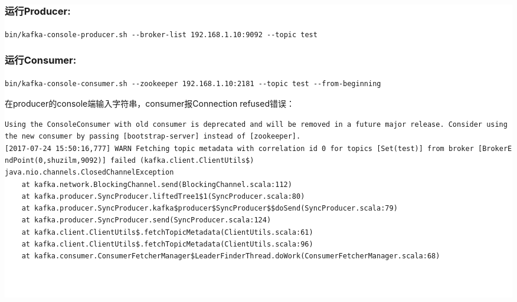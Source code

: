 

<h3 id="运行producer-1">运行Producer:</h3>



<pre class="prettyprint"><code class=" hljs lasso">bin/kafka<span class="hljs-attribute">-console</span><span class="hljs-attribute">-producer</span><span class="hljs-built_in">.</span>sh <span class="hljs-subst">--</span>broker<span class="hljs-attribute">-list</span> <span class="hljs-number">192.168</span><span class="hljs-number">.1</span><span class="hljs-number">.10</span>:<span class="hljs-number">9092</span> <span class="hljs-subst">--</span>topic test</code></pre>



<h3 id="运行consumer-1">运行Consumer:</h3>



<pre class="prettyprint"><code class=" hljs brainfuck"><span class="hljs-comment">bin/kafka</span><span class="hljs-literal">-</span><span class="hljs-comment">console</span><span class="hljs-literal">-</span><span class="hljs-comment">consumer</span><span class="hljs-string">.</span><span class="hljs-comment">sh</span> <span class="hljs-literal">-</span><span class="hljs-literal">-</span><span class="hljs-comment">zookeeper</span> <span class="hljs-comment">192</span><span class="hljs-string">.</span><span class="hljs-comment">168</span><span class="hljs-string">.</span><span class="hljs-comment">1</span><span class="hljs-string">.</span><span class="hljs-comment">10:2181</span> <span class="hljs-literal">-</span><span class="hljs-literal">-</span><span class="hljs-comment">topic</span> <span class="hljs-comment">test</span> <span class="hljs-literal">-</span><span class="hljs-literal">-</span><span class="hljs-comment">from</span><span class="hljs-literal">-</span><span class="hljs-comment">beginning</span>  </code></pre>

<p>在producer的console端输入字符串，consumer报Connection refused错误：</p>



<pre class="prettyprint"><code class=" hljs avrasm">Using the ConsoleConsumer with old consumer is deprecated <span class="hljs-keyword">and</span> will be removed <span class="hljs-keyword">in</span> a future major release. Consider using the new consumer by passing [bootstrap-server] instead of [zookeeper].
[<span class="hljs-number">2017</span>-<span class="hljs-number">07</span>-<span class="hljs-number">24</span> <span class="hljs-number">15</span>:<span class="hljs-number">50</span>:<span class="hljs-number">16</span>,<span class="hljs-number">777</span>] WARN Fetching topic metadata with correlation id <span class="hljs-number">0</span> for topics [<span class="hljs-keyword">Set</span>(test)] from broker [BrokerEndPoint(<span class="hljs-number">0</span>,shuzilm,<span class="hljs-number">9092</span>)] failed (kafka<span class="hljs-preprocessor">.client</span><span class="hljs-preprocessor">.ClientUtils</span>$)
java<span class="hljs-preprocessor">.nio</span><span class="hljs-preprocessor">.channels</span><span class="hljs-preprocessor">.ClosedChannelException</span>
    at kafka<span class="hljs-preprocessor">.network</span><span class="hljs-preprocessor">.BlockingChannel</span><span class="hljs-preprocessor">.send</span>(BlockingChannel<span class="hljs-preprocessor">.scala</span>:<span class="hljs-number">112</span>)
    at kafka<span class="hljs-preprocessor">.producer</span><span class="hljs-preprocessor">.SyncProducer</span><span class="hljs-preprocessor">.liftedTree</span>1$1(SyncProducer<span class="hljs-preprocessor">.scala</span>:<span class="hljs-number">80</span>)
    at kafka<span class="hljs-preprocessor">.producer</span><span class="hljs-preprocessor">.SyncProducer</span><span class="hljs-preprocessor">.kafka</span>$producer$SyncProducer$$doSend(SyncProducer<span class="hljs-preprocessor">.scala</span>:<span class="hljs-number">79</span>)
	at kafka<span class="hljs-preprocessor">.producer</span><span class="hljs-preprocessor">.SyncProducer</span><span class="hljs-preprocessor">.send</span>(SyncProducer<span class="hljs-preprocessor">.scala</span>:<span class="hljs-number">124</span>)
	at kafka<span class="hljs-preprocessor">.client</span><span class="hljs-preprocessor">.ClientUtils</span>$<span class="hljs-preprocessor">.fetchTopicMetadata</span>(ClientUtils<span class="hljs-preprocessor">.scala</span>:<span class="hljs-number">61</span>)
	at kafka<span class="hljs-preprocessor">.client</span><span class="hljs-preprocessor">.ClientUtils</span>$<span class="hljs-preprocessor">.fetchTopicMetadata</span>(ClientUtils<span class="hljs-preprocessor">.scala</span>:<span class="hljs-number">96</span>)
	at kafka<span class="hljs-preprocessor">.consumer</span><span class="hljs-preprocessor">.ConsumerFetcherManager</span>$LeaderFinderThread<span class="hljs-preprocessor">.doWork</span>(ConsumerFetcherManager<span class="hljs-preprocessor">.scala</span>:<span class="hljs-number">68</span>)